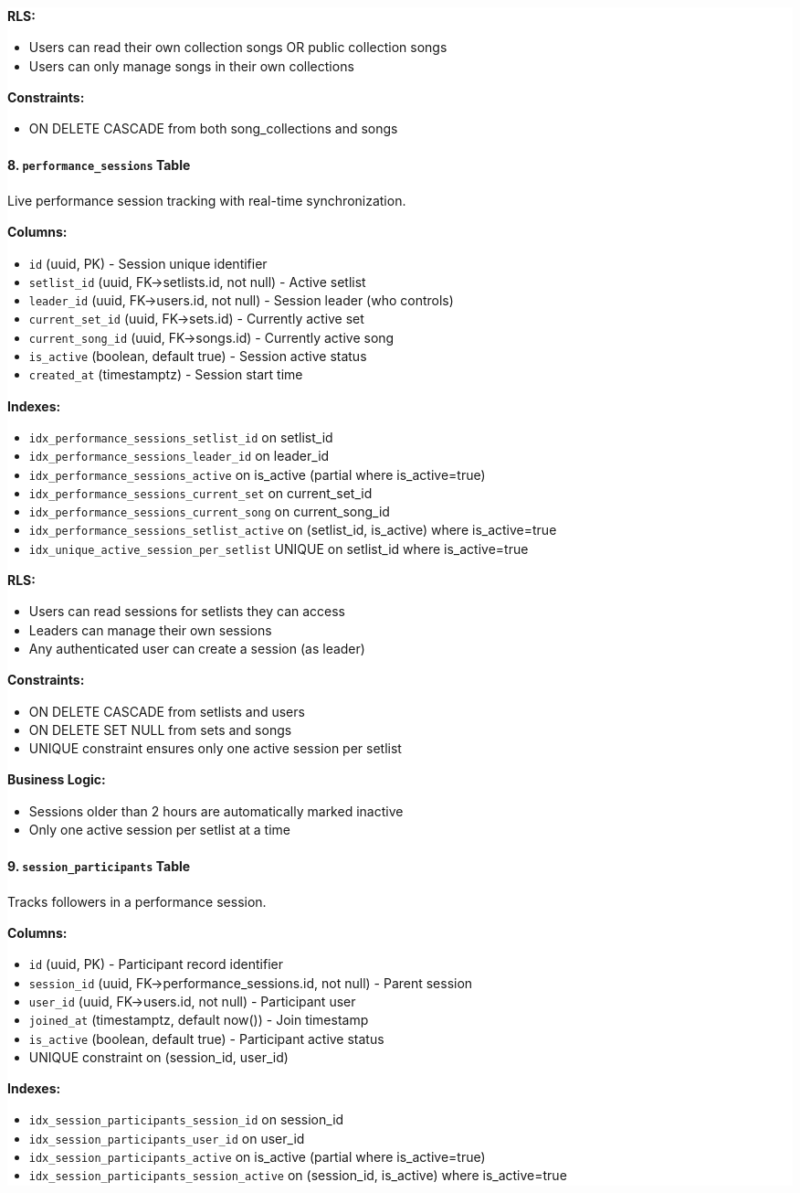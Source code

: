 **RLS:**
- Users can read their own collection songs OR public collection songs
- Users can only manage songs in their own collections

**Constraints:**
- ON DELETE CASCADE from both song_collections and songs

#### 8. `performance_sessions` Table
Live performance session tracking with real-time synchronization.

**Columns:**
- `id` (uuid, PK) - Session unique identifier
- `setlist_id` (uuid, FK→setlists.id, not null) - Active setlist
- `leader_id` (uuid, FK→users.id, not null) - Session leader (who controls)
- `current_set_id` (uuid, FK→sets.id) - Currently active set
- `current_song_id` (uuid, FK→songs.id) - Currently active song
- `is_active` (boolean, default true) - Session active status
- `created_at` (timestamptz) - Session start time

**Indexes:**
- `idx_performance_sessions_setlist_id` on setlist_id
- `idx_performance_sessions_leader_id` on leader_id
- `idx_performance_sessions_active` on is_active (partial where is_active=true)
- `idx_performance_sessions_current_set` on current_set_id
- `idx_performance_sessions_current_song` on current_song_id
- `idx_performance_sessions_setlist_active` on (setlist_id, is_active) where is_active=true
- `idx_unique_active_session_per_setlist` UNIQUE on setlist_id where is_active=true

**RLS:**
- Users can read sessions for setlists they can access
- Leaders can manage their own sessions
- Any authenticated user can create a session (as leader)

**Constraints:**
- ON DELETE CASCADE from setlists and users
- ON DELETE SET NULL from sets and songs
- UNIQUE constraint ensures only one active session per setlist

**Business Logic:**
- Sessions older than 2 hours are automatically marked inactive
- Only one active session per setlist at a time

#### 9. `session_participants` Table
Tracks followers in a performance session.

**Columns:**
- `id` (uuid, PK) - Participant record identifier
- `session_id` (uuid, FK→performance_sessions.id, not null) - Parent session
- `user_id` (uuid, FK→users.id, not null) - Participant user
- `joined_at` (timestamptz, default now()) - Join timestamp
- `is_active` (boolean, default true) - Participant active status
- UNIQUE constraint on (session_id, user_id)

**Indexes:**
- `idx_session_participants_session_id` on session_id
- `idx_session_participants_user_id` on user_id
- `idx_session_participants_active` on is_active (partial where is_active=true)
- `idx_session_participants_session_active` on (session_id, is_active) where is_active=true
